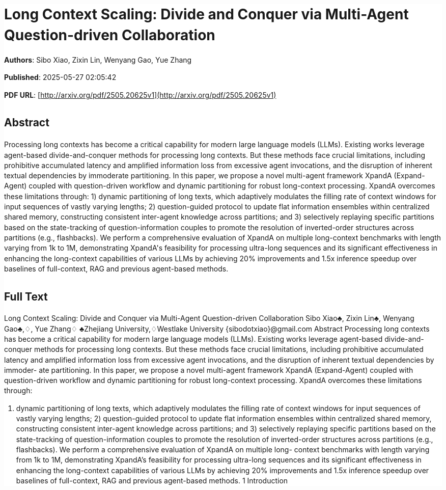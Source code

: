 # Long Context Scaling: Divide and Conquer via Multi-Agent Question-driven Collaboration

**Authors**: Sibo Xiao, Zixin Lin, Wenyang Gao, Yue Zhang

**Published**: 2025-05-27 02:05:42

**PDF URL**: [http://arxiv.org/pdf/2505.20625v1](http://arxiv.org/pdf/2505.20625v1)

## Abstract
Processing long contexts has become a critical capability for modern large
language models (LLMs). Existing works leverage agent-based divide-and-conquer
methods for processing long contexts. But these methods face crucial
limitations, including prohibitive accumulated latency and amplified
information loss from excessive agent invocations, and the disruption of
inherent textual dependencies by immoderate partitioning. In this paper, we
propose a novel multi-agent framework XpandA (Expand-Agent) coupled with
question-driven workflow and dynamic partitioning for robust long-context
processing. XpandA overcomes these limitations through: 1) dynamic partitioning
of long texts, which adaptively modulates the filling rate of context windows
for input sequences of vastly varying lengths; 2) question-guided protocol to
update flat information ensembles within centralized shared memory,
constructing consistent inter-agent knowledge across partitions; and 3)
selectively replaying specific partitions based on the state-tracking of
question-information couples to promote the resolution of inverted-order
structures across partitions (e.g., flashbacks). We perform a comprehensive
evaluation of XpandA on multiple long-context benchmarks with length varying
from 1k to 1M, demonstrating XpandA's feasibility for processing ultra-long
sequences and its significant effectiveness in enhancing the long-context
capabilities of various LLMs by achieving 20\% improvements and 1.5x inference
speedup over baselines of full-context, RAG and previous agent-based methods.

## Full Text




Long Context Scaling: Divide and Conquer via
Multi-Agent Question-driven Collaboration
Sibo Xiao♣, Zixin Lin♣, Wenyang Gao♣,♢, Yue Zhang♢
♣Zhejiang University,♢Westlake University
{sibodotxiao}@gmail.com
Abstract
Processing long contexts has become a critical capability for modern large language
models (LLMs). Existing works leverage agent-based divide-and-conquer methods
for processing long contexts. But these methods face crucial limitations, including
prohibitive accumulated latency and amplified information loss from excessive
agent invocations, and the disruption of inherent textual dependencies by immoder-
ate partitioning. In this paper, we propose a novel multi-agent framework XpandA
(Expand-Agent) coupled with question-driven workflow and dynamic partitioning
for robust long-context processing. XpandA overcomes these limitations through:
1) dynamic partitioning of long texts, which adaptively modulates the filling rate of
context windows for input sequences of vastly varying lengths; 2) question-guided
protocol to update flat information ensembles within centralized shared memory,
constructing consistent inter-agent knowledge across partitions; and 3) selectively
replaying specific partitions based on the state-tracking of question-information
couples to promote the resolution of inverted-order structures across partitions (e.g.,
flashbacks). We perform a comprehensive evaluation of XpandA on multiple long-
context benchmarks with length varying from 1k to 1M, demonstrating XpandA’s
feasibility for processing ultra-long sequences and its significant effectiveness
in enhancing the long-context capabilities of various LLMs by achieving 20%
improvements and 1.5x inference speedup over baselines of full-context, RAG and
previous agent-based methods.
1 Introduction